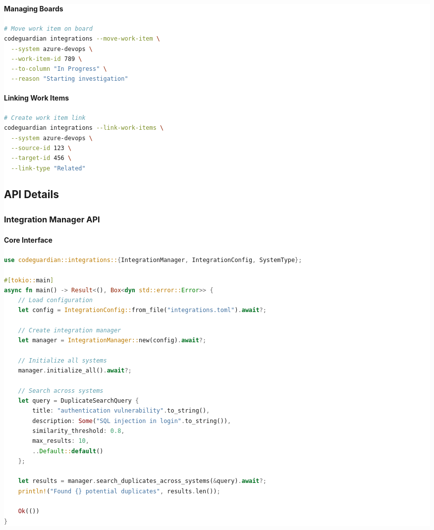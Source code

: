 #### Managing Boards

```bash
# Move work item on board
codeguardian integrations --move-work-item \
  --system azure-devops \
  --work-item-id 789 \
  --to-column "In Progress" \
  --reason "Starting investigation"
```

#### Linking Work Items

```bash
# Create work item link
codeguardian integrations --link-work-items \
  --system azure-devops \
  --source-id 123 \
  --target-id 456 \
  --link-type "Related"
```

## API Details

### Integration Manager API

#### Core Interface

```rust
use codeguardian::integrations::{IntegrationManager, IntegrationConfig, SystemType};

#[tokio::main]
async fn main() -> Result<(), Box<dyn std::error::Error>> {
    // Load configuration
    let config = IntegrationConfig::from_file("integrations.toml").await?;

    // Create integration manager
    let manager = IntegrationManager::new(config).await?;

    // Initialize all systems
    manager.initialize_all().await?;

    // Search across systems
    let query = DuplicateSearchQuery {
        title: "authentication vulnerability".to_string(),
        description: Some("SQL injection in login".to_string()),
        similarity_threshold: 0.8,
        max_results: 10,
        ..Default::default()
    };

    let results = manager.search_duplicates_across_systems(&query).await?;
    println!("Found {} potential duplicates", results.len());

    Ok(())
}
```
